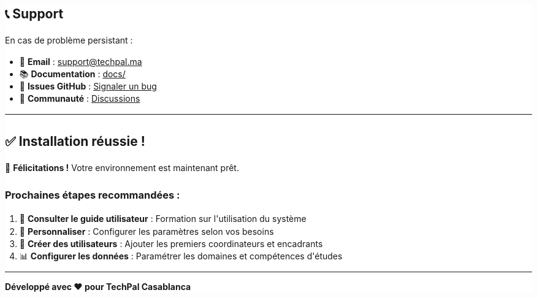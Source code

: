 ## 📞 Support

En cas de problème persistant :

- 📧 **Email** : support@techpal.ma
- 📚 **Documentation** : [docs/](../docs/)
- 🐛 **Issues GitHub** : [Signaler un bug](../../issues)
- 💬 **Communauté** : [Discussions](../../discussions)

---

## ✅ Installation réussie !

🎉 **Félicitations !** Votre environnement est maintenant prêt.

### Prochaines étapes recommandées :

1. 📖 **Consulter le guide utilisateur** : Formation sur l'utilisation du système
2. 🎨 **Personnaliser** : Configurer les paramètres selon vos besoins
3. 👥 **Créer des utilisateurs** : Ajouter les premiers coordinateurs et encadrants
4. 📊 **Configurer les données** : Paramétrer les domaines et compétences d'études

---

**Développé avec ❤️ pour TechPal Casablanca**